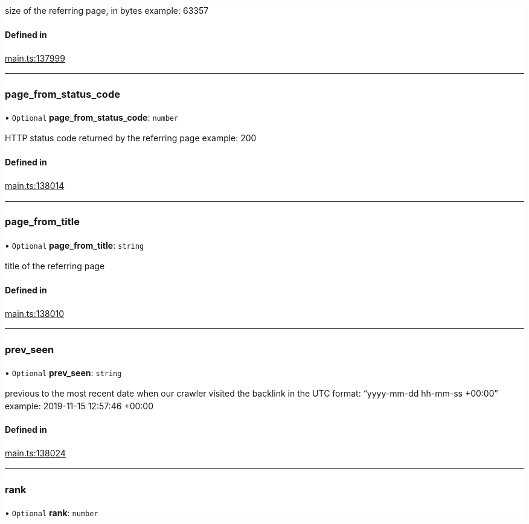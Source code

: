 size of the referring page, in bytes
example:
63357

#### Defined in

[main.ts:137999](https://github.com/dataforseo/TypeScriptClient/blob/7ca1aa4/main.ts#L137999)

___


### page\_from\_status\_code

• `Optional` **page\_from\_status\_code**: `number`

HTTP status code returned by the referring page
example:
200

#### Defined in

[main.ts:138014](https://github.com/dataforseo/TypeScriptClient/blob/7ca1aa4/main.ts#L138014)

___


### page\_from\_title

• `Optional` **page\_from\_title**: `string`

title of the referring page

#### Defined in

[main.ts:138010](https://github.com/dataforseo/TypeScriptClient/blob/7ca1aa4/main.ts#L138010)

___


### prev\_seen

• `Optional` **prev\_seen**: `string`

previous to the most recent date when our crawler visited the backlink
in the UTC format: “yyyy-mm-dd hh-mm-ss +00:00”
example:
2019-11-15 12:57:46 +00:00

#### Defined in

[main.ts:138024](https://github.com/dataforseo/TypeScriptClient/blob/7ca1aa4/main.ts#L138024)

___


### rank

• `Optional` **rank**: `number`
